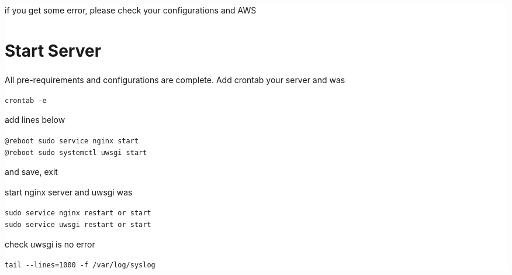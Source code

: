if you get some error, please check your configurations and AWS 


Start Server
============

All pre-requirements and configurations are complete.
Add crontab your server and was

```
crontab -e
```

add lines below

```
@reboot sudo service nginx start
@reboot sudo systemctl uwsgi start
```

and save, exit


start nginx server and uwsgi was

```
sudo service nginx restart or start
sudo service uwsgi restart or start
```

check uwsgi is no error

```
tail --lines=1000 -f /var/log/syslog
```


